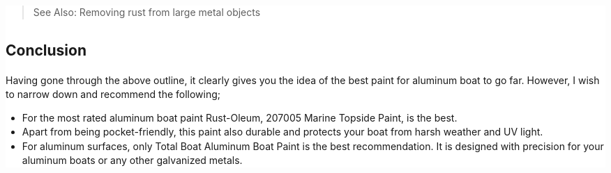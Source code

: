 > See Also:
> Removing rust from large metal objects
## Conclusion
Having gone through the above outline, it clearly gives you the idea of the best paint for aluminum boat to go far. However, I wish to narrow down and recommend the following;
- For the most rated aluminum boat paint Rust-Oleum, 207005 Marine Topside Paint, is the best.
- Apart from being pocket-friendly, this paint also durable and protects your boat from harsh weather and UV light.
- For aluminum surfaces, only Total Boat Aluminum Boat Paint is the best recommendation. It is designed with precision for your aluminum boats or any other galvanized metals.